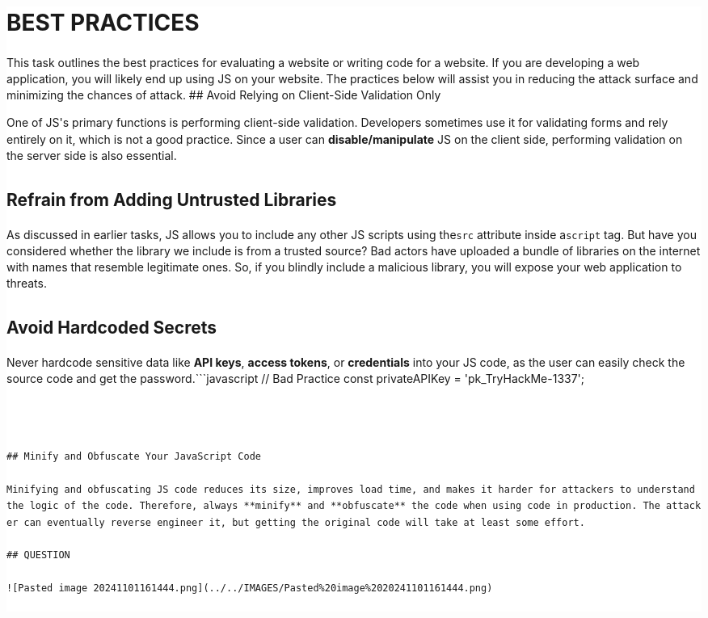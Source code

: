 
# BEST PRACTICES

This task outlines the best practices for evaluating a website or writing code for a website. If you are developing a web application, you will likely end up using JS on your website. The practices below will assist you in reducing the attack surface and minimizing the chances of attack. ## Avoid Relying on Client-Side Validation Only

One of JS's primary functions is performing client-side validation. Developers sometimes use it for validating forms and rely entirely on it, which is not a good practice. Since a user can **disable/manipulate** JS on the client side, performing validation on the server side is also essential.

## Refrain from Adding Untrusted Libraries

As discussed in earlier tasks, JS allows you to include any other JS scripts using the`src` attribute inside a`script` tag. But have you considered whether the library we include is from a trusted source? Bad actors have uploaded a bundle of libraries on the internet with names that resemble legitimate ones. So, if you blindly include a malicious library, you will expose your web application to threats.

## Avoid Hardcoded Secrets

Never hardcode sensitive data like **API keys**, **access tokens**, or **credentials** into your JS code, as the user can easily check the source code and get the password.```javascript
// Bad Practice
const privateAPIKey = 'pk_TryHackMe-1337'; 
```

 

## Minify and Obfuscate Your JavaScript Code

Minifying and obfuscating JS code reduces its size, improves load time, and makes it harder for attackers to understand the logic of the code. Therefore, always **minify** and **obfuscate** the code when using code in production. The attacker can eventually reverse engineer it, but getting the original code will take at least some effort.

## QUESTION

![Pasted image 20241101161444.png](../../IMAGES/Pasted%20image%2020241101161444.png)

